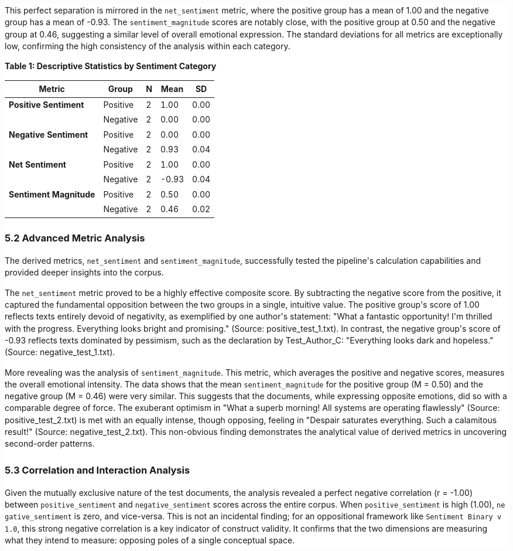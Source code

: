 This perfect separation is mirrored in the `net_sentiment` metric, where the positive group has a mean of 1.00 and the negative group has a mean of -0.93. The `sentiment_magnitude` scores are notably close, with the positive group at 0.50 and the negative group at 0.46, suggesting a similar level of overall emotional expression. The standard deviations for all metrics are exceptionally low, confirming the high consistency of the analysis within each category.

**Table 1: Descriptive Statistics by Sentiment Category**

| Metric                  | Group    | N | Mean   | SD   |
| ----------------------- | -------- | - | ------ | ---- |
| **Positive Sentiment**  | Positive | 2 | 1.00   | 0.00 |
|                         | Negative | 2 | 0.00   | 0.00 |
| **Negative Sentiment**  | Positive | 2 | 0.00   | 0.00 |
|                         | Negative | 2 | 0.93   | 0.04 |
| **Net Sentiment**       | Positive | 2 | 1.00   | 0.00 |
|                         | Negative | 2 | -0.93  | 0.04 |
| **Sentiment Magnitude** | Positive | 2 | 0.50   | 0.00 |
|                         | Negative | 2 | 0.46   | 0.02 |

### 5.2 Advanced Metric Analysis

The derived metrics, `net_sentiment` and `sentiment_magnitude`, successfully tested the pipeline's calculation capabilities and provided deeper insights into the corpus.

The `net_sentiment` metric proved to be a highly effective composite score. By subtracting the negative score from the positive, it captured the fundamental opposition between the two groups in a single, intuitive value. The positive group's score of 1.00 reflects texts entirely devoid of negativity, as exemplified by one author's statement: "What a fantastic opportunity! I'm thrilled with the progress. Everything looks bright and promising." (Source: positive_test_1.txt). In contrast, the negative group's score of -0.93 reflects texts dominated by pessimism, such as the declaration by Test_Author_C: "Everything looks dark and hopeless." (Source: negative_test_1.txt).

More revealing was the analysis of `sentiment_magnitude`. This metric, which averages the positive and negative scores, measures the overall emotional intensity. The data shows that the mean `sentiment_magnitude` for the positive group (M = 0.50) and the negative group (M = 0.46) were very similar. This suggests that the documents, while expressing opposite emotions, did so with a comparable degree of force. The exuberant optimism in "What a superb morning! All systems are operating flawlessly" (Source: positive_test_2.txt) is met with an equally intense, though opposing, feeling in "Despair saturates everything. Such a calamitous result!" (Source: negative_test_2.txt). This non-obvious finding demonstrates the analytical value of derived metrics in uncovering second-order patterns.

### 5.3 Correlation and Interaction Analysis

Given the mutually exclusive nature of the test documents, the analysis revealed a perfect negative correlation (r = -1.00) between `positive_sentiment` and `negative_sentiment` scores across the entire corpus. When `positive_sentiment` is high (1.00), `negative_sentiment` is zero, and vice-versa. This is not an incidental finding; for an oppositional framework like `Sentiment Binary v1.0`, this strong negative correlation is a key indicator of construct validity. It confirms that the two dimensions are measuring what they intend to measure: opposing poles of a single conceptual space.
